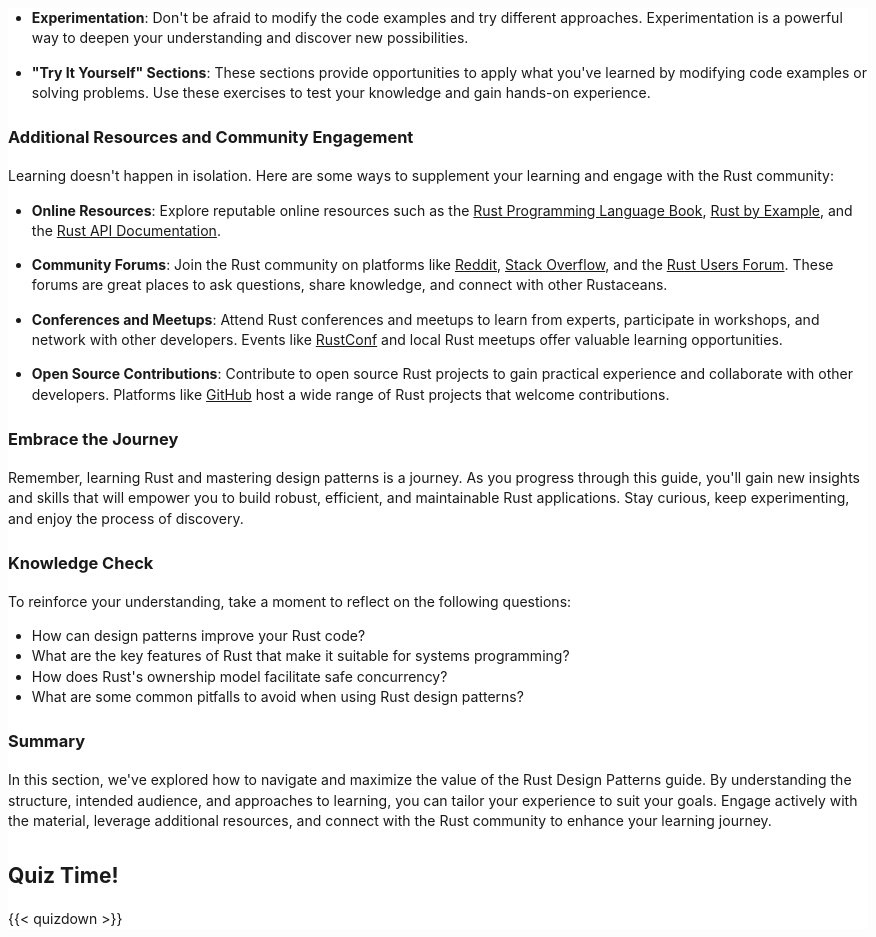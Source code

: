- **Experimentation**: Don't be afraid to modify the code examples and try different approaches. Experimentation is a powerful way to deepen your understanding and discover new possibilities.

- **"Try It Yourself" Sections**: These sections provide opportunities to apply what you've learned by modifying code examples or solving problems. Use these exercises to test your knowledge and gain hands-on experience.

### Additional Resources and Community Engagement

Learning doesn't happen in isolation. Here are some ways to supplement your learning and engage with the Rust community:

- **Online Resources**: Explore reputable online resources such as the [Rust Programming Language Book](https://doc.rust-lang.org/book/), [Rust by Example](https://doc.rust-lang.org/rust-by-example/), and the [Rust API Documentation](https://doc.rust-lang.org/std/).

- **Community Forums**: Join the Rust community on platforms like [Reddit](https://www.reddit.com/r/rust/), [Stack Overflow](https://stackoverflow.com/questions/tagged/rust), and the [Rust Users Forum](https://users.rust-lang.org/). These forums are great places to ask questions, share knowledge, and connect with other Rustaceans.

- **Conferences and Meetups**: Attend Rust conferences and meetups to learn from experts, participate in workshops, and network with other developers. Events like [RustConf](https://rustconf.com/) and local Rust meetups offer valuable learning opportunities.

- **Open Source Contributions**: Contribute to open source Rust projects to gain practical experience and collaborate with other developers. Platforms like [GitHub](https://github.com/rust-lang) host a wide range of Rust projects that welcome contributions.

### Embrace the Journey

Remember, learning Rust and mastering design patterns is a journey. As you progress through this guide, you'll gain new insights and skills that will empower you to build robust, efficient, and maintainable Rust applications. Stay curious, keep experimenting, and enjoy the process of discovery.

### Knowledge Check

To reinforce your understanding, take a moment to reflect on the following questions:

- How can design patterns improve your Rust code?
- What are the key features of Rust that make it suitable for systems programming?
- How does Rust's ownership model facilitate safe concurrency?
- What are some common pitfalls to avoid when using Rust design patterns?

### Summary

In this section, we've explored how to navigate and maximize the value of the Rust Design Patterns guide. By understanding the structure, intended audience, and approaches to learning, you can tailor your experience to suit your goals. Engage actively with the material, leverage additional resources, and connect with the Rust community to enhance your learning journey.

## Quiz Time!

{{< quizdown >}}
